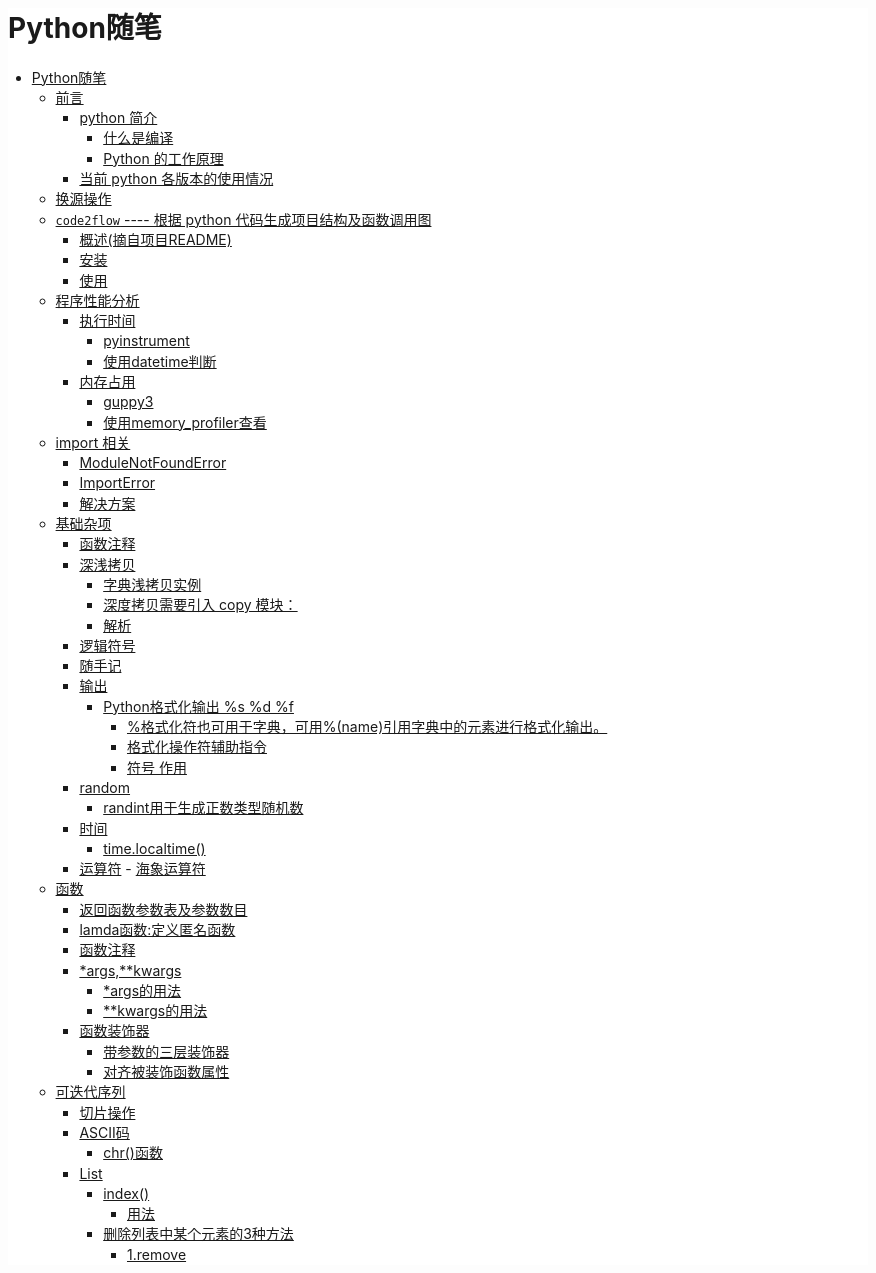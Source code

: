 # Python随笔

- [Python随笔](#python随笔)
  - [前言](#前言)
    - [python 简介](#python-简介)
      - [什么是编译](#什么是编译)
      - [Python 的工作原理](#python-的工作原理)
    - [当前 python 各版本的使用情况](#当前-python-各版本的使用情况)
  - [换源操作](#换源操作)
  - [`code2flow` ---- 根据 python 代码生成项目结构及函数调用图](#code2flow------根据-python-代码生成项目结构及函数调用图)
    - [概述(摘自项目README)](#概述摘自项目readme)
    - [安装](#安装)
    - [使用](#使用)
  - [程序性能分析](#程序性能分析)
    - [执行时间](#执行时间)
      - [pyinstrument](#pyinstrument)
      - [使用datetime判断](#使用datetime判断)
    - [内存占用](#内存占用)
      - [guppy3](#guppy3)
      - [使用memory\_profiler查看](#使用memory_profiler查看)
  - [import 相关](#import-相关)
    - [ModuleNotFoundError](#modulenotfounderror)
    - [ImportError](#importerror)
    - [解决方案](#解决方案)
  - [基础杂项](#基础杂项)
    - [函数注释](#函数注释)
    - [深浅拷贝](#深浅拷贝)
      - [字典浅拷贝实例](#字典浅拷贝实例)
      - [深度拷贝需要引入 copy 模块：](#深度拷贝需要引入-copy-模块)
      - [解析](#解析)
    - [逻辑符号](#逻辑符号)
    - [随手记](#随手记)
    - [输出](#输出)
      - [Python格式化输出 %s %d %f](#python格式化输出-s-d-f)
          - [%格式化符也可用于字典，可用%(name)引用字典中的元素进行格式化输出。](#格式化符也可用于字典可用name引用字典中的元素进行格式化输出)
          - [格式化操作符辅助指令](#格式化操作符辅助指令)
          - [符号 作用](#符号-作用)
    - [random](#random)
      - [randint用于生成正数类型随机数](#randint用于生成正数类型随机数)
    - [时间](#时间)
      - [time.localtime()](#timelocaltime)
    - [运算符](#运算符)
          - [海象运算符](#海象运算符)
  - [函数](#函数)
    - [返回函数参数表及参数数目](#返回函数参数表及参数数目)
    - [lamda函数:定义匿名函数](#lamda函数定义匿名函数)
    - [函数注释](#函数注释-1)
    - [\*args,\*\*kwargs](#argskwargs)
      - [\*args的用法](#args的用法)
      - [\*\*kwargs的用法](#kwargs的用法)
    - [函数装饰器](#函数装饰器)
      - [带参数的三层装饰器](#带参数的三层装饰器)
      - [对齐被装饰函数属性](#对齐被装饰函数属性)
  - [可迭代序列](#可迭代序列)
    - [切片操作](#切片操作)
    - [ASCII码](#ascii码)
      - [chr()函数](#chr函数)
    - [List](#list)
      - [index()](#index)
          - [用法](#用法)
      - [删除列表中某个元素的3种方法](#删除列表中某个元素的3种方法)
          - [1.remove](#1remove)